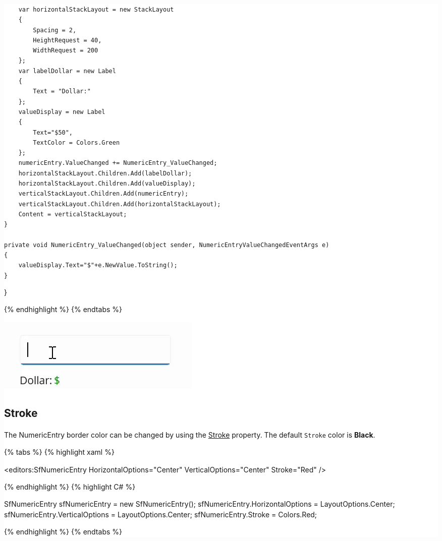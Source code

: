         var horizontalStackLayout = new StackLayout
        {
            Spacing = 2,
            HeightRequest = 40,
            WidthRequest = 200
        };
        var labelDollar = new Label
        {
            Text = "Dollar:"
        };
        valueDisplay = new Label
        {
            Text="$50",
            TextColor = Colors.Green
        };
        numericEntry.ValueChanged += NumericEntry_ValueChanged;
        horizontalStackLayout.Children.Add(labelDollar);
        horizontalStackLayout.Children.Add(valueDisplay);
        verticalStackLayout.Children.Add(numericEntry);
        verticalStackLayout.Children.Add(horizontalStackLayout);
        Content = verticalStackLayout;
    }

    private void NumericEntry_ValueChanged(object sender, NumericEntryValueChangedEventArgs e)
    {
        valueDisplay.Text="$"+e.NewValue.ToString();
    }
}

{% endhighlight %}
{% endtabs %}

![.NET MAUI NumericEntry with ValueChange Mode](GettingStarted_images/valuechangemode.gif)

## Stroke

The NumericEntry border color can be changed by using the [Stroke]() property. The default `Stroke` color is **Black**.

{% tabs %}
{% highlight xaml %}

<editors:SfNumericEntry HorizontalOptions="Center"
                        VerticalOptions="Center"
                        Stroke="Red" />

{% endhighlight %}
{% highlight C# %}

SfNumericEntry sfNumericEntry = new SfNumericEntry();
sfNumericEntry.HorizontalOptions = LayoutOptions.Center;
sfNumericEntry.VerticalOptions = LayoutOptions.Center;
sfNumericEntry.Stroke = Colors.Red;

{% endhighlight %}
{% endtabs %}
